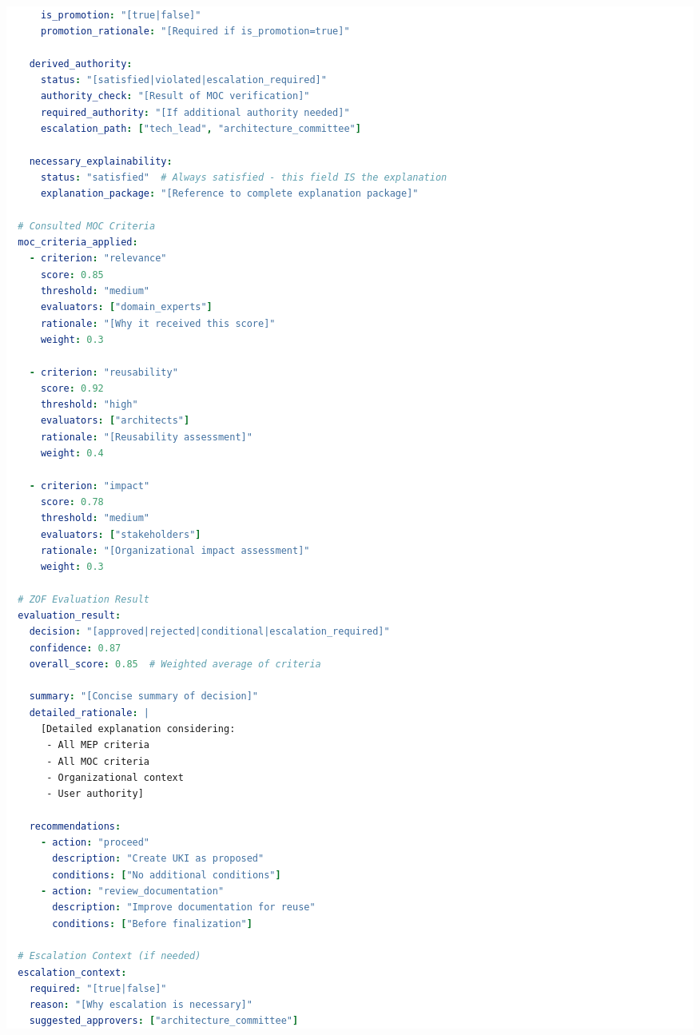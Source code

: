 ```yaml
      is_promotion: "[true|false]"
      promotion_rationale: "[Required if is_promotion=true]"
    
    derived_authority:
      status: "[satisfied|violated|escalation_required]"
      authority_check: "[Result of MOC verification]"
      required_authority: "[If additional authority needed]"
      escalation_path: ["tech_lead", "architecture_committee"]
    
    necessary_explainability:
      status: "satisfied"  # Always satisfied - this field IS the explanation
      explanation_package: "[Reference to complete explanation package]"

  # Consulted MOC Criteria
  moc_criteria_applied:
    - criterion: "relevance"
      score: 0.85
      threshold: "medium"
      evaluators: ["domain_experts"]
      rationale: "[Why it received this score]"
      weight: 0.3
    
    - criterion: "reusability"
      score: 0.92
      threshold: "high"  
      evaluators: ["architects"]
      rationale: "[Reusability assessment]"
      weight: 0.4
    
    - criterion: "impact"
      score: 0.78
      threshold: "medium"
      evaluators: ["stakeholders"]
      rationale: "[Organizational impact assessment]"
      weight: 0.3

  # ZOF Evaluation Result
  evaluation_result:
    decision: "[approved|rejected|conditional|escalation_required]"
    confidence: 0.87
    overall_score: 0.85  # Weighted average of criteria
    
    summary: "[Concise summary of decision]"
    detailed_rationale: |
      [Detailed explanation considering:
       - All MEP criteria
       - All MOC criteria
       - Organizational context
       - User authority]
    
    recommendations:
      - action: "proceed"
        description: "Create UKI as proposed"
        conditions: ["No additional conditions"]
      - action: "review_documentation"  
        description: "Improve documentation for reuse"
        conditions: ["Before finalization"]

  # Escalation Context (if needed)
  escalation_context:
    required: "[true|false]"
    reason: "[Why escalation is necessary]"
    suggested_approvers: ["architecture_committee"]
```